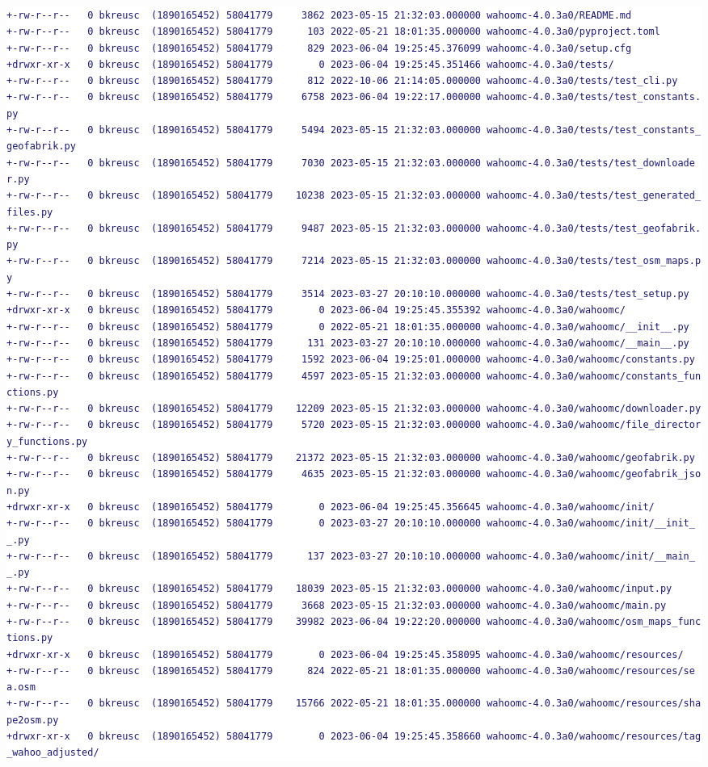 ```diff
+-rw-r--r--   0 bkreusc  (1890165452) 58041779     3862 2023-05-15 21:32:03.000000 wahoomc-4.0.3a0/README.md
+-rw-r--r--   0 bkreusc  (1890165452) 58041779      103 2022-05-21 18:01:35.000000 wahoomc-4.0.3a0/pyproject.toml
+-rw-r--r--   0 bkreusc  (1890165452) 58041779      829 2023-06-04 19:25:45.376099 wahoomc-4.0.3a0/setup.cfg
+drwxr-xr-x   0 bkreusc  (1890165452) 58041779        0 2023-06-04 19:25:45.351466 wahoomc-4.0.3a0/tests/
+-rw-r--r--   0 bkreusc  (1890165452) 58041779      812 2022-10-06 21:14:05.000000 wahoomc-4.0.3a0/tests/test_cli.py
+-rw-r--r--   0 bkreusc  (1890165452) 58041779     6758 2023-06-04 19:22:17.000000 wahoomc-4.0.3a0/tests/test_constants.py
+-rw-r--r--   0 bkreusc  (1890165452) 58041779     5494 2023-05-15 21:32:03.000000 wahoomc-4.0.3a0/tests/test_constants_geofabrik.py
+-rw-r--r--   0 bkreusc  (1890165452) 58041779     7030 2023-05-15 21:32:03.000000 wahoomc-4.0.3a0/tests/test_downloader.py
+-rw-r--r--   0 bkreusc  (1890165452) 58041779    10238 2023-05-15 21:32:03.000000 wahoomc-4.0.3a0/tests/test_generated_files.py
+-rw-r--r--   0 bkreusc  (1890165452) 58041779     9487 2023-05-15 21:32:03.000000 wahoomc-4.0.3a0/tests/test_geofabrik.py
+-rw-r--r--   0 bkreusc  (1890165452) 58041779     7214 2023-05-15 21:32:03.000000 wahoomc-4.0.3a0/tests/test_osm_maps.py
+-rw-r--r--   0 bkreusc  (1890165452) 58041779     3514 2023-03-27 20:10:10.000000 wahoomc-4.0.3a0/tests/test_setup.py
+drwxr-xr-x   0 bkreusc  (1890165452) 58041779        0 2023-06-04 19:25:45.355392 wahoomc-4.0.3a0/wahoomc/
+-rw-r--r--   0 bkreusc  (1890165452) 58041779        0 2022-05-21 18:01:35.000000 wahoomc-4.0.3a0/wahoomc/__init__.py
+-rw-r--r--   0 bkreusc  (1890165452) 58041779      131 2023-03-27 20:10:10.000000 wahoomc-4.0.3a0/wahoomc/__main__.py
+-rw-r--r--   0 bkreusc  (1890165452) 58041779     1592 2023-06-04 19:25:01.000000 wahoomc-4.0.3a0/wahoomc/constants.py
+-rw-r--r--   0 bkreusc  (1890165452) 58041779     4597 2023-05-15 21:32:03.000000 wahoomc-4.0.3a0/wahoomc/constants_functions.py
+-rw-r--r--   0 bkreusc  (1890165452) 58041779    12209 2023-05-15 21:32:03.000000 wahoomc-4.0.3a0/wahoomc/downloader.py
+-rw-r--r--   0 bkreusc  (1890165452) 58041779     5720 2023-05-15 21:32:03.000000 wahoomc-4.0.3a0/wahoomc/file_directory_functions.py
+-rw-r--r--   0 bkreusc  (1890165452) 58041779    21372 2023-05-15 21:32:03.000000 wahoomc-4.0.3a0/wahoomc/geofabrik.py
+-rw-r--r--   0 bkreusc  (1890165452) 58041779     4635 2023-05-15 21:32:03.000000 wahoomc-4.0.3a0/wahoomc/geofabrik_json.py
+drwxr-xr-x   0 bkreusc  (1890165452) 58041779        0 2023-06-04 19:25:45.356645 wahoomc-4.0.3a0/wahoomc/init/
+-rw-r--r--   0 bkreusc  (1890165452) 58041779        0 2023-03-27 20:10:10.000000 wahoomc-4.0.3a0/wahoomc/init/__init__.py
+-rw-r--r--   0 bkreusc  (1890165452) 58041779      137 2023-03-27 20:10:10.000000 wahoomc-4.0.3a0/wahoomc/init/__main__.py
+-rw-r--r--   0 bkreusc  (1890165452) 58041779    18039 2023-05-15 21:32:03.000000 wahoomc-4.0.3a0/wahoomc/input.py
+-rw-r--r--   0 bkreusc  (1890165452) 58041779     3668 2023-05-15 21:32:03.000000 wahoomc-4.0.3a0/wahoomc/main.py
+-rw-r--r--   0 bkreusc  (1890165452) 58041779    39982 2023-06-04 19:22:20.000000 wahoomc-4.0.3a0/wahoomc/osm_maps_functions.py
+drwxr-xr-x   0 bkreusc  (1890165452) 58041779        0 2023-06-04 19:25:45.358095 wahoomc-4.0.3a0/wahoomc/resources/
+-rw-r--r--   0 bkreusc  (1890165452) 58041779      824 2022-05-21 18:01:35.000000 wahoomc-4.0.3a0/wahoomc/resources/sea.osm
+-rw-r--r--   0 bkreusc  (1890165452) 58041779    15766 2022-05-21 18:01:35.000000 wahoomc-4.0.3a0/wahoomc/resources/shape2osm.py
+drwxr-xr-x   0 bkreusc  (1890165452) 58041779        0 2023-06-04 19:25:45.358660 wahoomc-4.0.3a0/wahoomc/resources/tag_wahoo_adjusted/
```